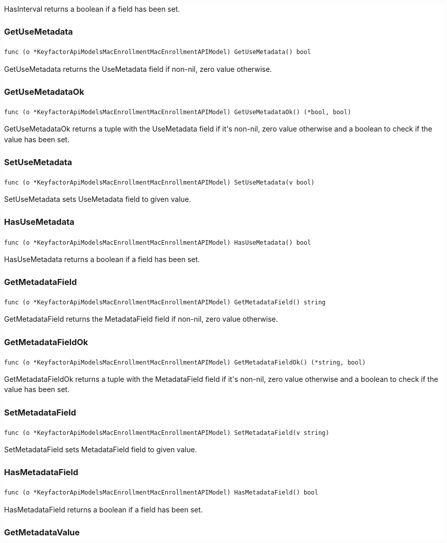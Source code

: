HasInterval returns a boolean if a field has been set.

### GetUseMetadata

`func (o *KeyfactorApiModelsMacEnrollmentMacEnrollmentAPIModel) GetUseMetadata() bool`

GetUseMetadata returns the UseMetadata field if non-nil, zero value otherwise.

### GetUseMetadataOk

`func (o *KeyfactorApiModelsMacEnrollmentMacEnrollmentAPIModel) GetUseMetadataOk() (*bool, bool)`

GetUseMetadataOk returns a tuple with the UseMetadata field if it's non-nil, zero value otherwise
and a boolean to check if the value has been set.

### SetUseMetadata

`func (o *KeyfactorApiModelsMacEnrollmentMacEnrollmentAPIModel) SetUseMetadata(v bool)`

SetUseMetadata sets UseMetadata field to given value.

### HasUseMetadata

`func (o *KeyfactorApiModelsMacEnrollmentMacEnrollmentAPIModel) HasUseMetadata() bool`

HasUseMetadata returns a boolean if a field has been set.

### GetMetadataField

`func (o *KeyfactorApiModelsMacEnrollmentMacEnrollmentAPIModel) GetMetadataField() string`

GetMetadataField returns the MetadataField field if non-nil, zero value otherwise.

### GetMetadataFieldOk

`func (o *KeyfactorApiModelsMacEnrollmentMacEnrollmentAPIModel) GetMetadataFieldOk() (*string, bool)`

GetMetadataFieldOk returns a tuple with the MetadataField field if it's non-nil, zero value otherwise
and a boolean to check if the value has been set.

### SetMetadataField

`func (o *KeyfactorApiModelsMacEnrollmentMacEnrollmentAPIModel) SetMetadataField(v string)`

SetMetadataField sets MetadataField field to given value.

### HasMetadataField

`func (o *KeyfactorApiModelsMacEnrollmentMacEnrollmentAPIModel) HasMetadataField() bool`

HasMetadataField returns a boolean if a field has been set.

### GetMetadataValue
